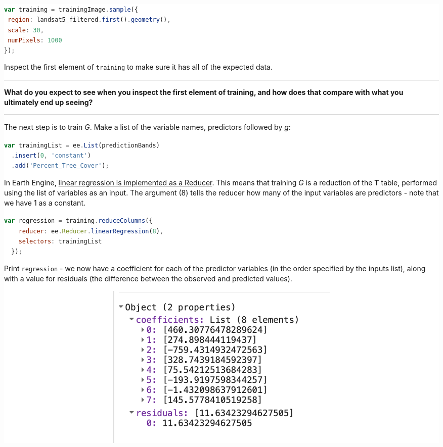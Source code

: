 ```javascript
var training = trainingImage.sample({
 region: landsat5_filtered.first().geometry(), 
 scale: 30, 
 numPixels: 1000
});
```

Inspect the first element of `training` to make sure it has all of the expected data. 

---

<i class="fa fa-file"></i> **What do you expect to see when you inspect the first element of training, and how does that compare with what you ultimately end up seeing?** 

---

The next step is to train *G*. Make a list of the variable names, predictors followed by *g*:

```javascript
var trainingList = ee.List(predictionBands)
  .insert(0, 'constant')
  .add('Percent_Tree_Cover');
```

In Earth Engine, [linear regression is implemented as a Reducer](https://developers.google.com/earth-engine/reducers_regression). This means that training *G* is a reduction of the **T** table, performed using the list of variables as an input. The argument (8) tells the reducer how many of the input variables are predictors - note that we have 1 as a constant. 

```javascript
var regression = training.reduceColumns({ 
    reducer: ee.Reducer.linearRegression(8),  
    selectors: trainingList
  });
```

Print `regression` - we now have a coefficient for each of the predictor variables (in the order specified by the inputs list), along with a value for residuals (the difference between the observed and predicted values).

<img src="im_05_02.png" width="50%" style="display: block; margin: auto;" />
